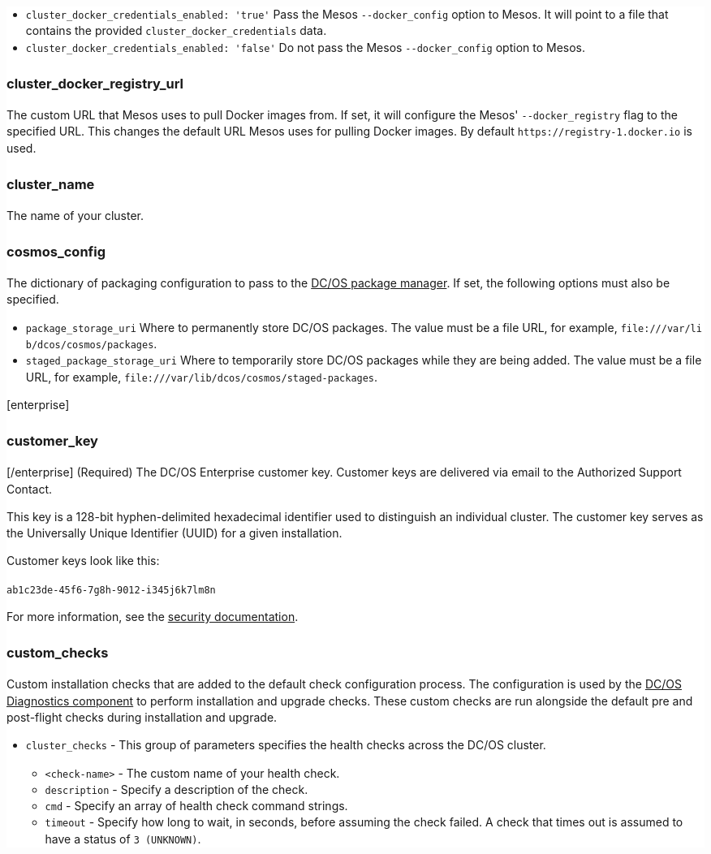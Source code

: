*  `cluster_docker_credentials_enabled: 'true'` Pass the Mesos `--docker_config` option to Mesos. It will point to a file that contains the provided `cluster_docker_credentials` data.
*  `cluster_docker_credentials_enabled: 'false'` Do not pass the Mesos `--docker_config` option to Mesos.


### cluster_docker_registry_url
The custom URL that Mesos uses to pull Docker images from. If set, it will configure the Mesos' `--docker_registry` flag to the specified URL. This changes the default URL Mesos uses for pulling Docker images. By default `https://registry-1.docker.io` is used.

### cluster_name
The name of your cluster.

### cosmos_config
The dictionary of packaging configuration to pass to the [DC/OS package manager](https://github.com/dcos/cosmos). If set, the following options must also be specified.

* `package_storage_uri`
  Where to permanently store DC/OS packages. The value must be a file URL, for example, `file:///var/lib/dcos/cosmos/packages`.
* `staged_package_storage_uri`
   Where to temporarily store DC/OS packages while they are being added. The value must be a file URL, for example, `file:///var/lib/dcos/cosmos/staged-packages`.

[enterprise]
### customer_key
[/enterprise]
(Required) The DC/OS Enterprise customer key. Customer keys are delivered via email to the Authorized Support Contact.

This key is a 128-bit hyphen-delimited hexadecimal identifier used to distinguish an individual cluster. The customer key serves as the Universally Unique Identifier (UUID) for a given installation.

Customer keys look like this:

```
ab1c23de-45f6-7g8h-9012-i345j6k7lm8n
```

For more information, see the [security documentation](/1.10/security/ent/).

### custom_checks
Custom installation checks that are added to the default check configuration process. The configuration is used by the [DC/OS Diagnostics component](/1.10/overview/architecture/components/#dcos-diagnostics) to perform installation and upgrade checks. These custom checks are run alongside the default pre and post-flight checks during installation and upgrade.

- `cluster_checks` - This group of parameters specifies the health checks across the DC/OS cluster.

    - `<check-name>` - The custom name of your health check.
    - `description` - Specify a description of the check.
    - `cmd` - Specify an array of health check command strings.
    - `timeout` - Specify how long to wait, in seconds, before assuming the check failed. A check that times out is assumed to have a status of `3 (UNKNOWN)`.
